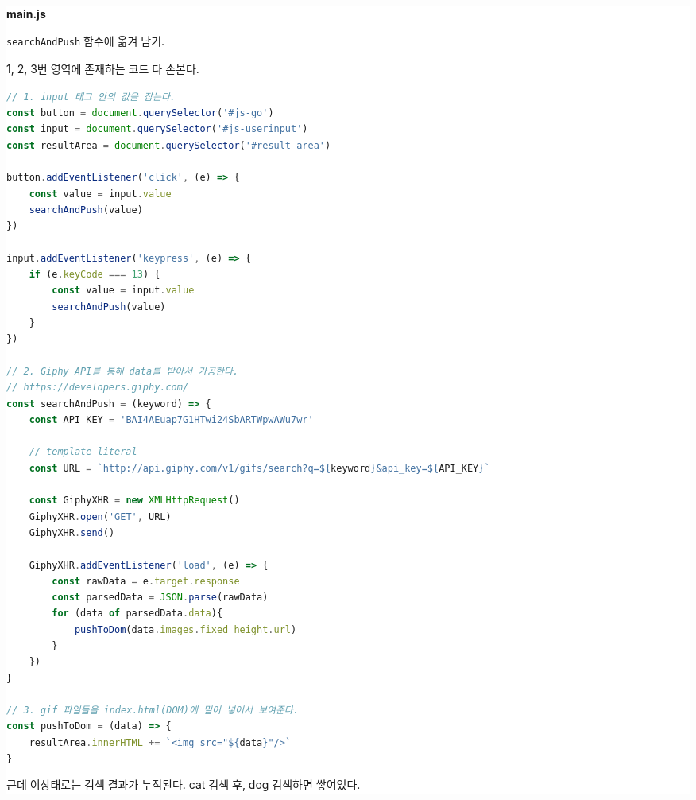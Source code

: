 

**main.js**

`searchAndPush` 함수에 옮겨 담기.

1, 2, 3번 영역에 존재하는 코드 다 손본다.

```javascript
// 1. input 태그 안의 값을 잡는다.
const button = document.querySelector('#js-go')
const input = document.querySelector('#js-userinput')
const resultArea = document.querySelector('#result-area')

button.addEventListener('click', (e) => {
    const value = input.value
    searchAndPush(value)
})

input.addEventListener('keypress', (e) => {
    if (e.keyCode === 13) {
        const value = input.value
        searchAndPush(value)
    }
})

// 2. Giphy API를 통해 data를 받아서 가공한다.
// https://developers.giphy.com/
const searchAndPush = (keyword) => {
    const API_KEY = 'BAI4AEuap7G1HTwi24SbARTWpwAWu7wr'

    // template literal
    const URL = `http://api.giphy.com/v1/gifs/search?q=${keyword}&api_key=${API_KEY}`

    const GiphyXHR = new XMLHttpRequest()
    GiphyXHR.open('GET', URL)
    GiphyXHR.send()

    GiphyXHR.addEventListener('load', (e) => {
        const rawData = e.target.response
        const parsedData = JSON.parse(rawData)
        for (data of parsedData.data){
            pushToDom(data.images.fixed_height.url)
        }
    })
}

// 3. gif 파일들을 index.html(DOM)에 밀어 넣어서 보여준다.
const pushToDom = (data) => {
    resultArea.innerHTML += `<img src="${data}"/>`
}
```

근데 이상태로는 검색 결과가 누적된다. cat 검색 후, dog 검색하면 쌓여있다.
